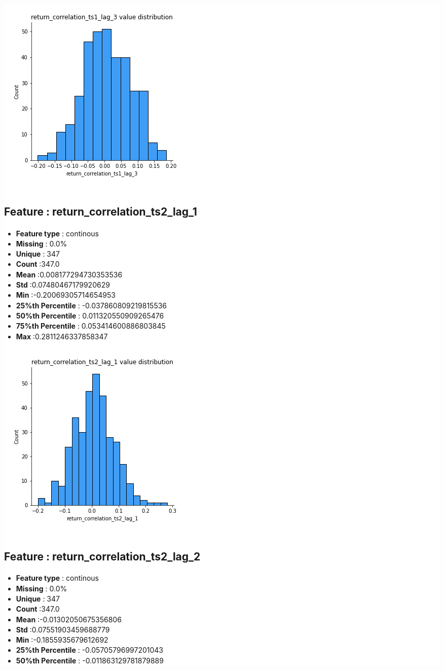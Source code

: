 ![](return_correlation_ts1_lag_3.png)
## Feature : return_correlation_ts2_lag_1
- **Feature type** : continous
- **Missing** : 0.0%
- **Unique** : 347
- **Count** :347.0
- **Mean** :0.008177294730353536
- **Std** :0.07480467179920629
- **Min** :-0.20069305714654953
- **25%th Percentile** : -0.037860809219815536
- **50%th Percentile** : 0.011320550909265476
- **75%th Percentile** : 0.053414600886803845
- **Max** :0.2811246337858347

![](return_correlation_ts2_lag_1.png)
## Feature : return_correlation_ts2_lag_2
- **Feature type** : continous
- **Missing** : 0.0%
- **Unique** : 347
- **Count** :347.0
- **Mean** :-0.01302050675356806
- **Std** :0.07551903459688779
- **Min** :-0.1855935679612692
- **25%th Percentile** : -0.05705796997201043
- **50%th Percentile** : -0.011863129781879889